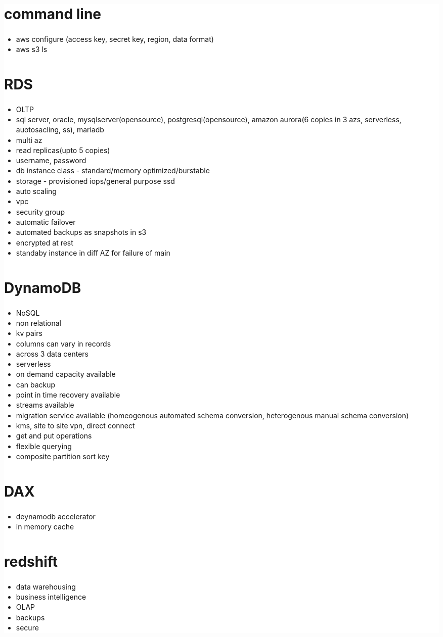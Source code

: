 # command line
- aws configure (access key, secret key, region, data format)
- aws s3 ls

# RDS
- OLTP
- sql server, oracle, mysqlserver(opensource), postgresql(opensource), amazon aurora(6 copies in 3 azs, serverless, auotosacling, ss), mariadb
- multi az
- read replicas(upto 5 copies)
- username, password
- db instance class - standard/memory optimized/burstable
- storage - provisioned iops/general purpose ssd  
- auto scaling
- vpc
- security group
- automatic failover
- automated backups as snapshots in s3
- encrypted at rest
- standaby instance in diff AZ for failure of main

# DynamoDB
- NoSQL
- non relational
- kv pairs
- columns can vary in records
- across 3 data centers
- serverless
- on demand capacity available
- can backup
- point in time recovery available
- streams available
- migration service available (homeogenous automated schema conversion, heterogenous manual schema conversion)
- kms, site to site vpn, direct connect
- get and put operations
- flexible querying
- composite partition sort key

# DAX
- deynamodb accelerator
- in memory cache

# redshift
- data warehousing
- business intelligence
- OLAP
- backups
- secure
